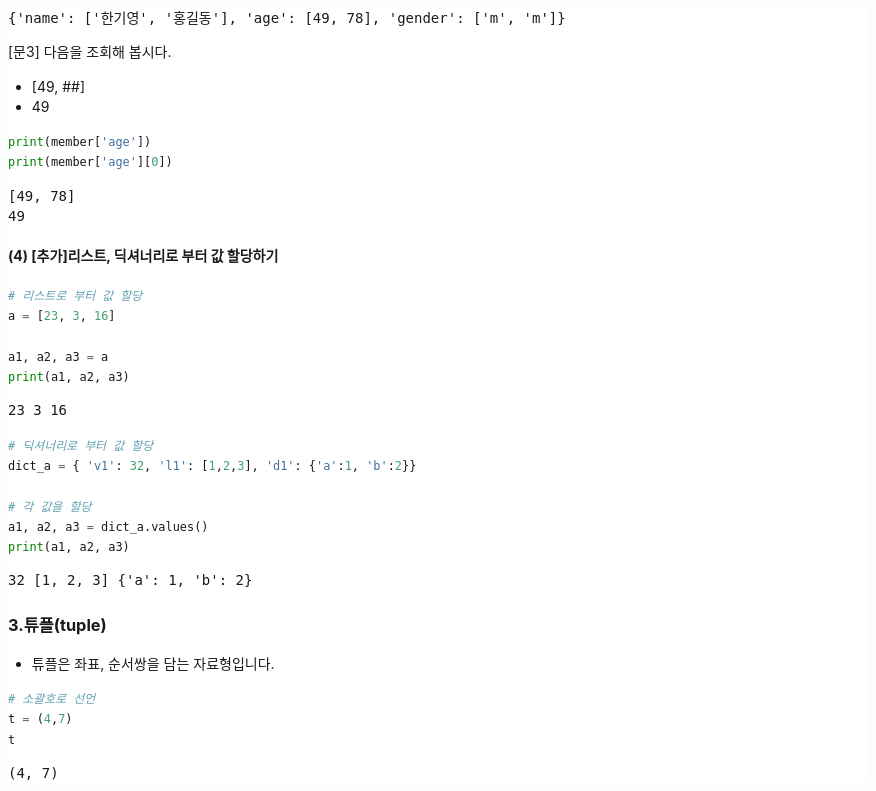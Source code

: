 <pre>
{'name': ['한기영', '홍길동'], 'age': [49, 78], 'gender': ['m', 'm']}
</pre>

[문3] 다음을 조회해 봅시다.

* [49, ##]
* 49

```python
print(member['age'])
print(member['age'][0])
```

<pre>
[49, 78]
49
</pre>

#### (4) [추가]리스트, 딕셔너리로 부터 값 할당하기

```python
# 리스트로 부터 값 할당
a = [23, 3, 16]

a1, a2, a3 = a
print(a1, a2, a3)
```

<pre>
23 3 16
</pre>

```python
# 딕셔너리로 부터 값 할당
dict_a = { 'v1': 32, 'l1': [1,2,3], 'd1': {'a':1, 'b':2}}

# 각 값을 할당
a1, a2, a3 = dict_a.values()
print(a1, a2, a3)
```

<pre>
32 [1, 2, 3] {'a': 1, 'b': 2}
</pre>

### 3.튜플(tuple)

* 튜플은 좌표, 순서쌍을 담는 자료형입니다.

```python
# 소괄호로 선언
t = (4,7)
t
```

<pre>
(4, 7)
</pre>
